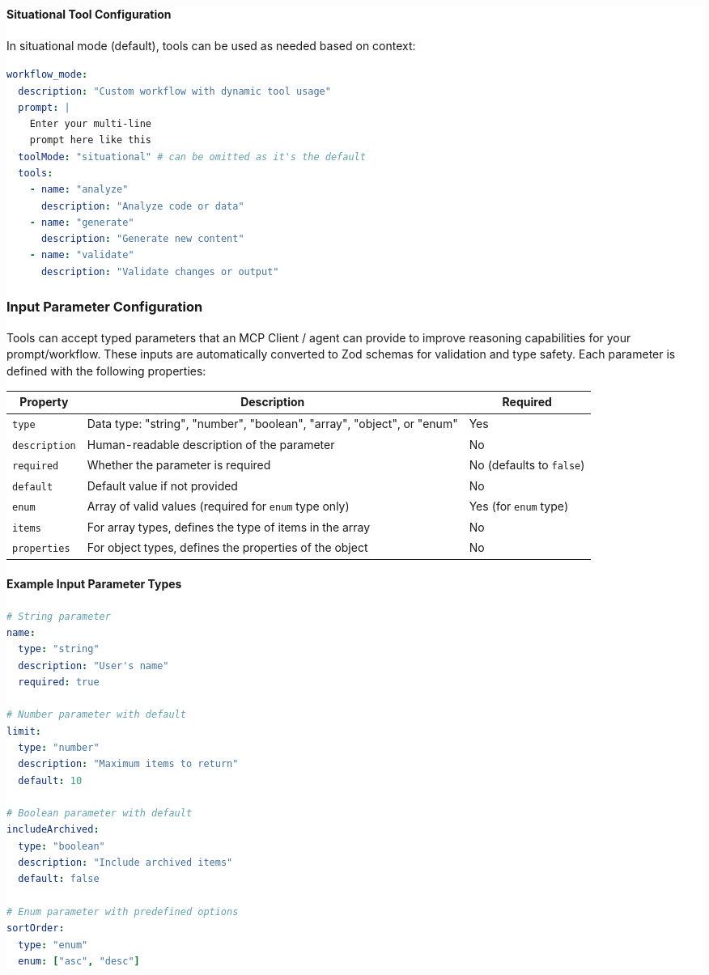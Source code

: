#### Situational Tool Configuration

In situational mode (default), tools can be used as needed based on context:

```yaml
workflow_mode:
  description: "Custom workflow with dynamic tool usage"
  prompt: |
    Enter your multi-line
    prompt here like this
  toolMode: "situational" # can be omitted as it's the default
  tools:
    - name: "analyze"
      description: "Analyze code or data"
    - name: "generate"
      description: "Generate new content"
    - name: "validate"
      description: "Validate changes or output"
```

### Input Parameter Configuration

Tools can accept typed parameters that an MCP Client / agent can provide to improve reasoning capabilities for your prompt/workflow. These inputs are automatically converted to Zod schemas for validation and type safety. Each parameter is defined with the following properties:

| Property      | Description                                                            | Required                 |
| ------------- | ---------------------------------------------------------------------- | ------------------------ |
| `type`        | Data type: "string", "number", "boolean", "array", "object", or "enum" | Yes                      |
| `description` | Human-readable description of the parameter                            | No                       |
| `required`    | Whether the parameter is required                                      | No (defaults to `false`) |
| `default`     | Default value if not provided                                          | No                       |
| `enum`        | Array of valid values (required for `enum` type only)                  | Yes (for `enum` type)    |
| `items`       | For array types, defines the type of items in the array                | No                       |
| `properties`  | For object types, defines the properties of the object                 | No                       |

#### Example Input Parameter Types

```yaml
# String parameter
name:
  type: "string"
  description: "User's name"
  required: true

# Number parameter with default
limit:
  type: "number"
  description: "Maximum items to return"
  default: 10

# Boolean parameter with default
includeArchived:
  type: "boolean"
  description: "Include archived items"
  default: false

# Enum parameter with predefined options
sortOrder:
  type: "enum"
  enum: ["asc", "desc"]
```